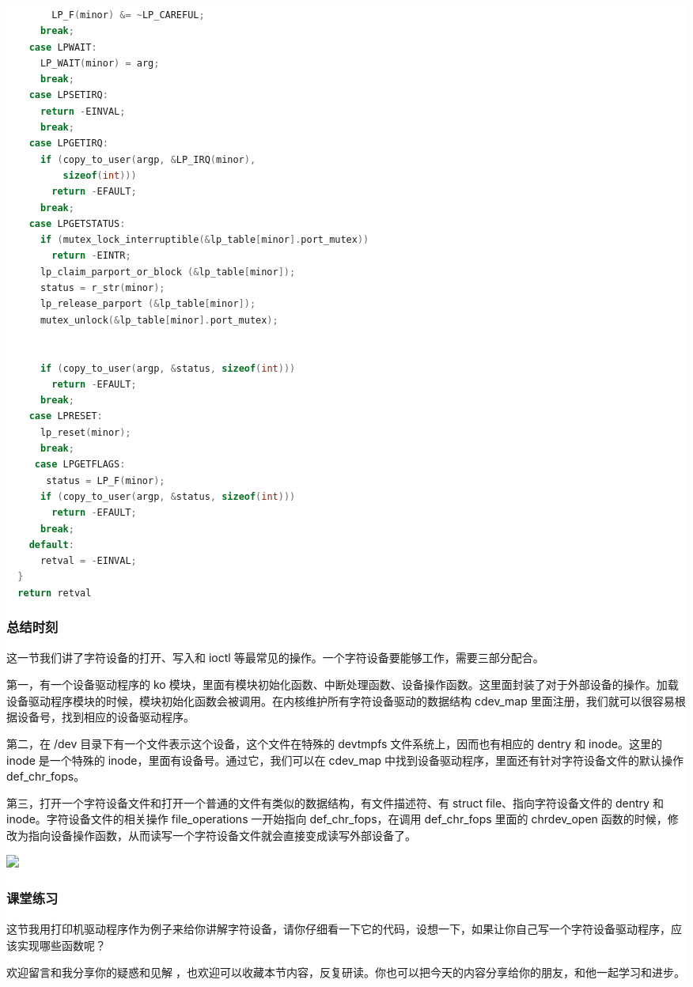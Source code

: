 ```cpp
        LP_F(minor) &= ~LP_CAREFUL;
      break;
    case LPWAIT:
      LP_WAIT(minor) = arg;
      break;
    case LPSETIRQ:
      return -EINVAL;
      break;
    case LPGETIRQ:
      if (copy_to_user(argp, &LP_IRQ(minor),
          sizeof(int)))
        return -EFAULT;
      break;
    case LPGETSTATUS:
      if (mutex_lock_interruptible(&lp_table[minor].port_mutex))
        return -EINTR;
      lp_claim_parport_or_block (&lp_table[minor]);
      status = r_str(minor);
      lp_release_parport (&lp_table[minor]);
      mutex_unlock(&lp_table[minor].port_mutex);


      if (copy_to_user(argp, &status, sizeof(int)))
        return -EFAULT;
      break;
    case LPRESET:
      lp_reset(minor);
      break;
     case LPGETFLAGS:
       status = LP_F(minor);
      if (copy_to_user(argp, &status, sizeof(int)))
        return -EFAULT;
      break;
    default:
      retval = -EINVAL;
  }
  return retval
```

### 总结时刻

这一节我们讲了字符设备的打开、写入和 ioctl 等最常见的操作。一个字符设备要能够工作，需要三部分配合。

第一，有一个设备驱动程序的 ko 模块，里面有模块初始化函数、中断处理函数、设备操作函数。这里面封装了对于外部设备的操作。加载设备驱动程序模块的时候，模块初始化函数会被调用。在内核维护所有字符设备驱动的数据结构 cdev_map 里面注册，我们就可以很容易根据设备号，找到相应的设备驱动程序。

第二，在 /dev 目录下有一个文件表示这个设备，这个文件在特殊的 devtmpfs 文件系统上，因而也有相应的 dentry 和 inode。这里的 inode 是一个特殊的 inode，里面有设备号。通过它，我们可以在 cdev_map 中找到设备驱动程序，里面还有针对字符设备文件的默认操作 def_chr_fops。

第三，打开一个字符设备文件和打开一个普通的文件有类似的数据结构，有文件描述符、有 struct file、指向字符设备文件的 dentry 和 inode。字符设备文件的相关操作 file_operations 一开始指向 def_chr_fops，在调用 def_chr_fops 里面的 chrdev_open 函数的时候，修改为指向设备操作函数，从而读写一个字符设备文件就会直接变成读写外部设备了。

![](https://static001.geekbang.org/resource/image/fb/cd/fba61fe95e0d2746235b1070eb4c18cd.jpeg)

### 课堂练习

这节我用打印机驱动程序作为例子来给你讲解字符设备，请你仔细看一下它的代码，设想一下，如果让你自己写一个字符设备驱动程序，应该实现哪些函数呢？

欢迎留言和我分享你的疑惑和见解 ，也欢迎可以收藏本节内容，反复研读。你也可以把今天的内容分享给你的朋友，和他一起学习和进步。
